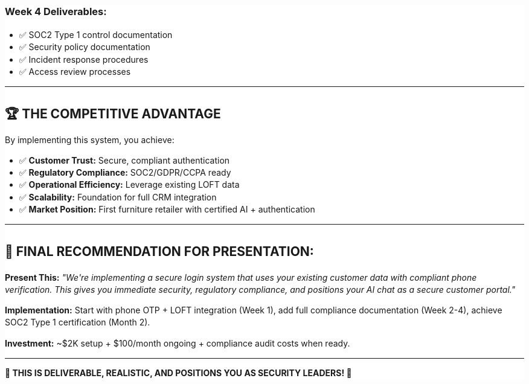 ### **Week 4 Deliverables:**
- ✅ SOC2 Type 1 control documentation  
- ✅ Security policy documentation
- ✅ Incident response procedures
- ✅ Access review processes

---

## 🏆 **THE COMPETITIVE ADVANTAGE**

By implementing this system, you achieve:

- ✅ **Customer Trust:** Secure, compliant authentication
- ✅ **Regulatory Compliance:** SOC2/GDPR/CCPA ready
- ✅ **Operational Efficiency:** Leverage existing LOFT data
- ✅ **Scalability:** Foundation for full CRM integration
- ✅ **Market Position:** First furniture retailer with certified AI + authentication

---

## 🚨 **FINAL RECOMMENDATION FOR PRESENTATION:**

**Present This:** *"We're implementing a secure login system that uses your existing customer data with compliant phone verification. This gives you immediate security, regulatory compliance, and positions your AI chat as a secure customer portal."*

**Implementation:** Start with phone OTP + LOFT integration (Week 1), add full compliance documentation (Week 2-4), achieve SOC2 Type 1 certification (Month 2).

**Investment:** ~$2K setup + $100/month ongoing + compliance audit costs when ready.

---

**🔐 THIS IS DELIVERABLE, REALISTIC, AND POSITIONS YOU AS SECURITY LEADERS! 🔐**
